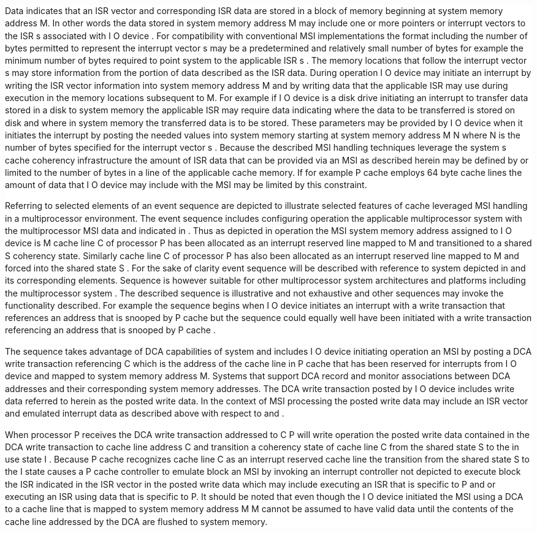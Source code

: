 Data indicates that an ISR vector and corresponding ISR data are stored in a block of memory beginning at system memory address M. In other words the data stored in system memory address M may include one or more pointers or interrupt vectors to the ISR s associated with I O device . For compatibility with conventional MSI implementations the format including the number of bytes permitted to represent the interrupt vector s may be a predetermined and relatively small number of bytes for example the minimum number of bytes required to point system to the applicable ISR s . The memory locations that follow the interrupt vector s may store information from the portion of data described as the ISR data. During operation I O device may initiate an interrupt by writing the ISR vector information into system memory address M and by writing data that the applicable ISR may use during execution in the memory locations subsequent to M. For example if I O device is a disk drive initiating an interrupt to transfer data stored in a disk to system memory the applicable ISR may require data indicating where the data to be transferred is stored on disk and where in system memory the transferred data is to be stored. These parameters may be provided by I O device when it initiates the interrupt by posting the needed values into system memory starting at system memory address M N where N is the number of bytes specified for the interrupt vector s . Because the described MSI handling techniques leverage the system s cache coherency infrastructure the amount of ISR data that can be provided via an MSI as described herein may be defined by or limited to the number of bytes in a line of the applicable cache memory. If for example P cache employs 64 byte cache lines the amount of data that I O device may include with the MSI may be limited by this constraint.

Referring to selected elements of an event sequence are depicted to illustrate selected features of cache leveraged MSI handling in a multiprocessor environment. The event sequence includes configuring operation the applicable multiprocessor system with the multiprocessor MSI data and indicated in . Thus as depicted in operation the MSI system memory address assigned to I O device is M cache line C of processor P has been allocated as an interrupt reserved line mapped to M and transitioned to a shared S coherency state. Similarly cache line C of processor P has also been allocated as an interrupt reserved line mapped to M and forced into the shared state S . For the sake of clarity event sequence will be described with reference to system depicted in and its corresponding elements. Sequence is however suitable for other multiprocessor system architectures and platforms including the multiprocessor system . The described sequence is illustrative and not exhaustive and other sequences may invoke the functionality described. For example the sequence begins when I O device initiates an interrupt with a write transaction that references an address that is snooped by P cache but the sequence could equally well have been initiated with a write transaction referencing an address that is snooped by P cache .

The sequence takes advantage of DCA capabilities of system and includes I O device initiating operation an MSI by posting a DCA write transaction referencing C which is the address of the cache line in P cache that has been reserved for interrupts from I O device and mapped to system memory address M. Systems that support DCA record and monitor associations between DCA addresses and their corresponding system memory addresses. The DCA write transaction posted by I O device includes write data referred to herein as the posted write data. In the context of MSI processing the posted write data may include an ISR vector and emulated interrupt data as described above with respect to and .

When processor P receives the DCA write transaction addressed to C P will write operation the posted write data contained in the DCA write transaction to cache line address C and transition a coherency state of cache line C from the shared state S to the in use state I . Because P cache recognizes cache line C as an interrupt reserved cache line the transition from the shared state S to the I state causes a P cache controller to emulate block an MSI by invoking an interrupt controller not depicted to execute block the ISR indicated in the ISR vector in the posted write data which may include executing an ISR that is specific to P and or executing an ISR using data that is specific to P. It should be noted that even though the I O device initiated the MSI using a DCA to a cache line that is mapped to system memory address M M cannot be assumed to have valid data until the contents of the cache line addressed by the DCA are flushed to system memory.
